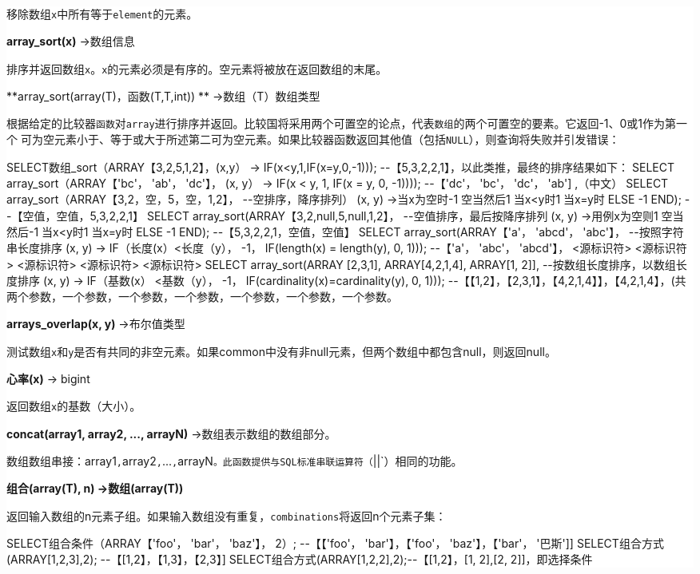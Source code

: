 移除数组`x`中所有等于`element`的元素。


**array\_sort(x)** -\>数组信息

排序并返回数组`x`。`x`的元素必须是有序的。空元素将被放在返回数组的末尾。

**array\_sort(array(T)，函数(T,T,int)) ** -\>数组（T）数组类型

根据给定的比较器`函数`对`array`进行排序并返回。比较国将采用两个可置空的论点，代表`数组`的两个可置空的要素。它返回-1、0或1作为第一个
可为空元素小于、等于或大于所述第二可为空元素。如果比较器函数返回其他值（包括`NULL`），则查询将失败并引发错误：

SELECT数组_sort（ARRAY【3,2,5,1,2】，(x,y） -> IF(x<y,1,IF(x=y,0,-1))); --【5,3,2,2,1】，以此类推，最终的排序结果如下：
SELECT array_sort（ARRAY【'bc'， 'ab'， 'dc'】， (x, y） -> IF(x < y, 1, IF(x = y, 0, -1)))); --【'dc'， 'bc'， 'dc'， 'ab'] ,（中文）
SELECT array_sort（ARRAY【3,2，空，5，空，1,2】， --空排序，降序排列）
(x, y) ->当x为空时-1
空当然后1
当x<y时1
当x=y时
ELSE -1 END); --【空值，空值，5,3,2,2,1】
SELECT array_sort(ARRAY【3,2,null,5,null,1,2】， --空值排序，最后按降序排列
(x, y) ->用例x为空则1
空当然后-1
当x<y时1
当x=y时
ELSE -1 END); --【5,3,2,2,1，空值，空值】
SELECT array_sort(ARRAY【'a'， 'abcd'， 'abc'】， --按照字符串长度排序
(x, y) -> IF（长度(x）<长度（y），
-1，
IF(length(x) = length(y), 0, 1))); --【'a'， 'abc'， 'abcd'】， <源标识符> <源标识符> <源标识符> <源标识符> <源标识符>
SELECT array_sort(ARRAY [2,3,1], ARRAY[4,2,1,4], ARRAY[1, 2]], --按数组长度排序，以数组长度排序
(x, y) -> IF（基数(x） <基数（y），
-1，
IF(cardinality(x)=cardinality(y), 0, 1))); --【【1,2】，【2,3,1】，【4,2,1,4】】，【4,2,1,4】，(共两个参数，一个参数，一个参数，一个参数，一个参数，一个参数，一个参数。


**arrays\_overlap(x, y)** -\>布尔值类型

测试数组`x`和`y`是否有共同的非空元素。如果common中没有非null元素，但两个数组中都包含null，则返回null。


**心率(x)** -\> bigint

返回数组`x`的基数（大小）。

**concat(array1, array2, \..., arrayN)** -\>数组表示数组的数组部分。

数组数组串接：array1`,`array2`,`...`,`arrayN`。此函数提供与SQL标准串联运算符（`||`）相同的功能。


**组合(array(T), n) -\>数组(array(T))**

返回输入数组的n元素子组。如果输入数组没有重复，`combinations`将返回n个元素子集：

SELECT组合条件（ARRAY【'foo'， 'bar'， 'baz'】， 2）; --【【'foo'， 'bar'】，【'foo'， 'baz'】，【'bar'， '巴斯']]
SELECT组合方式(ARRAY[1,2,3],2); --【[1,2】，【1,3】，【2,3】]
SELECT组合方式(ARRAY[1,2,2],2);--【[1,2】，[1, 2],[2, 2]]，即选择条件
